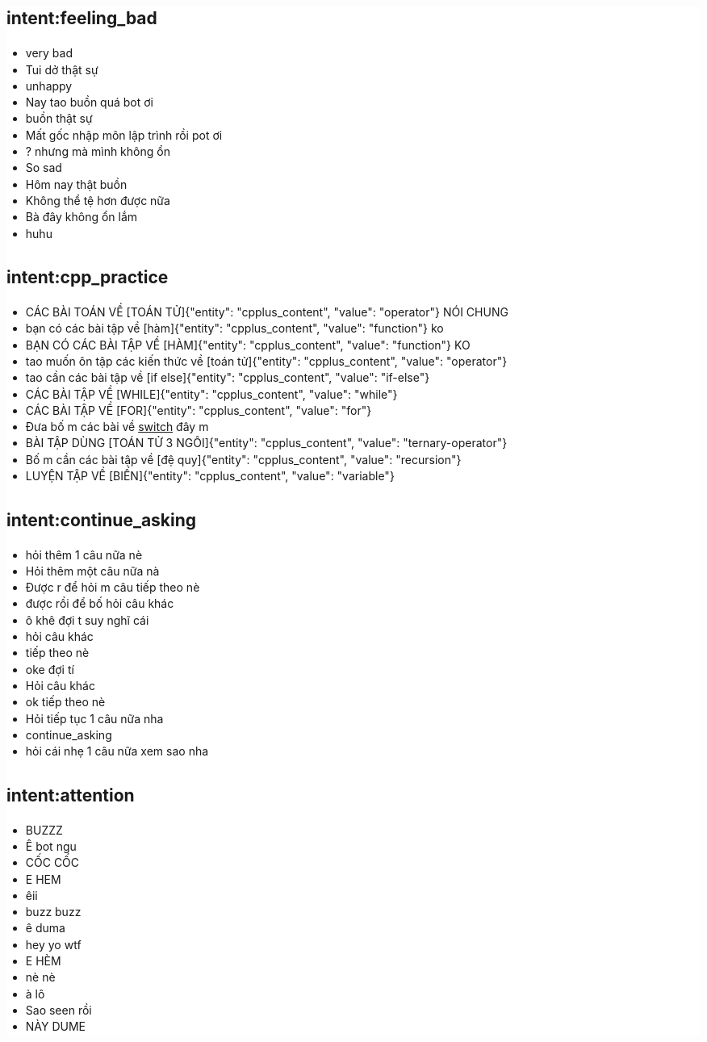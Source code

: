 ## intent:feeling_bad
- very bad
- Tui dở thật sự
- unhappy
- Nay tao buồn quá bot ơi
- buồn thật sự
- Mất gốc nhập môn lập trình rồi pot ơi
- ? nhưng mà mình không ổn
- So sad
- Hôm nay thật buồn
- Không thể tệ hơn được nữa
- Bà đây không ổn lắm
- huhu

## intent:cpp_practice
- CÁC BÀI TOÁN VỀ [TOÁN TỬ]{"entity": "cpplus_content", "value": "operator"}  NÓI CHUNG
- bạn có các bài tập về [hàm]{"entity": "cpplus_content", "value": "function"} ko
- BẠN CÓ CÁC BÀI TẬP VỀ [HÀM]{"entity": "cpplus_content", "value": "function"} KO
- tao muốn ôn tập các kiến thức về [toán tử]{"entity": "cpplus_content", "value": "operator"}
- tao cần các bài tập về [if else]{"entity": "cpplus_content", "value": "if-else"}
- CÁC BÀI TẬP VỀ [WHILE]{"entity": "cpplus_content", "value": "while"}
- CÁC BÀI TẬP VỀ [FOR]{"entity": "cpplus_content", "value": "for"}
- Đưa bố m các bài về [switch](cpplus_content) đây m
- BÀI TẬP DÙNG [TOÁN TỬ 3 NGÔI]{"entity": "cpplus_content", "value": "ternary-operator"}
- Bố m cần các bài tập về [đệ quy]{"entity": "cpplus_content", "value": "recursion"}
- LUYỆN TẬP VỀ [BIẾN]{"entity": "cpplus_content", "value": "variable"}

## intent:continue_asking
- hỏi thêm 1 câu nữa nè
- Hỏi thêm một câu nữa nà
- Được r để hỏi m câu tiếp theo nè
- được rồi để bố hỏi câu khác
- ô khê đợi t suy nghĩ cái
- hỏi câu khác
- tiếp theo nè
- oke đợi tí
- Hỏi câu khác
- ok tiếp theo nè
- Hỏi tiếp tục 1 câu nữa nha
- continue_asking
- hỏi cái nhẹ 1 câu nữa xem sao nha

## intent:attention
- BUZZZ
- Ê bot ngu
- CỐC CỐC
- E HEM
- êii
- buzz buzz
- ê duma
- hey yo wtf
- E HÈM
- nè nè
- à lô
- Sao seen rồi
- NÀY DUME
